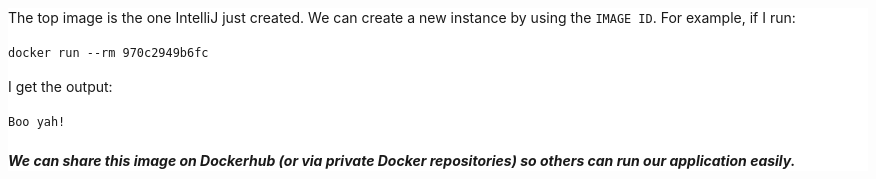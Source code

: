 The top image is the one IntelliJ just created.  We can create a new instance by using the `IMAGE ID`.  For example, if I run:

```shell
docker run --rm 970c2949b6fc
```

I get the output:

```shell
Boo yah!
```

##### We can share this image on Dockerhub (or via private Docker repositories) so others can run our application easily.